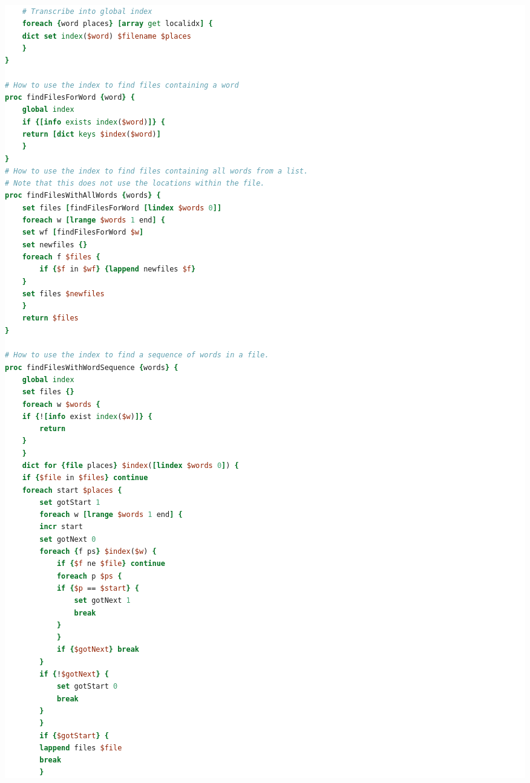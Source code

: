 ```tcl
    # Transcribe into global index
    foreach {word places} [array get localidx] {
	dict set index($word) $filename $places
    }
}

# How to use the index to find files containing a word
proc findFilesForWord {word} {
    global index
    if {[info exists index($word)]} {
	return [dict keys $index($word)]
    }
}
# How to use the index to find files containing all words from a list.
# Note that this does not use the locations within the file.
proc findFilesWithAllWords {words} {
    set files [findFilesForWord [lindex $words 0]]
    foreach w [lrange $words 1 end] {
	set wf [findFilesForWord $w]
	set newfiles {}
	foreach f $files {
	    if {$f in $wf} {lappend newfiles $f}
	}
	set files $newfiles
    }
    return $files
}

# How to use the index to find a sequence of words in a file.
proc findFilesWithWordSequence {words} {
    global index
    set files {}
    foreach w $words {
	if {![info exist index($w)]} {
	    return
	}
    }
    dict for {file places} $index([lindex $words 0]) {
	if {$file in $files} continue
	foreach start $places {
	    set gotStart 1
	    foreach w [lrange $words 1 end] {
		incr start
		set gotNext 0
		foreach {f ps} $index($w) {
		    if {$f ne $file} continue
		    foreach p $ps {
			if {$p == $start} {
			    set gotNext 1
			    break
			}
		    }
		    if {$gotNext} break
		}
		if {!$gotNext} {
		    set gotStart 0
		    break
		}
	    }
	    if {$gotStart} {
		lappend files $file
		break
	    }
```